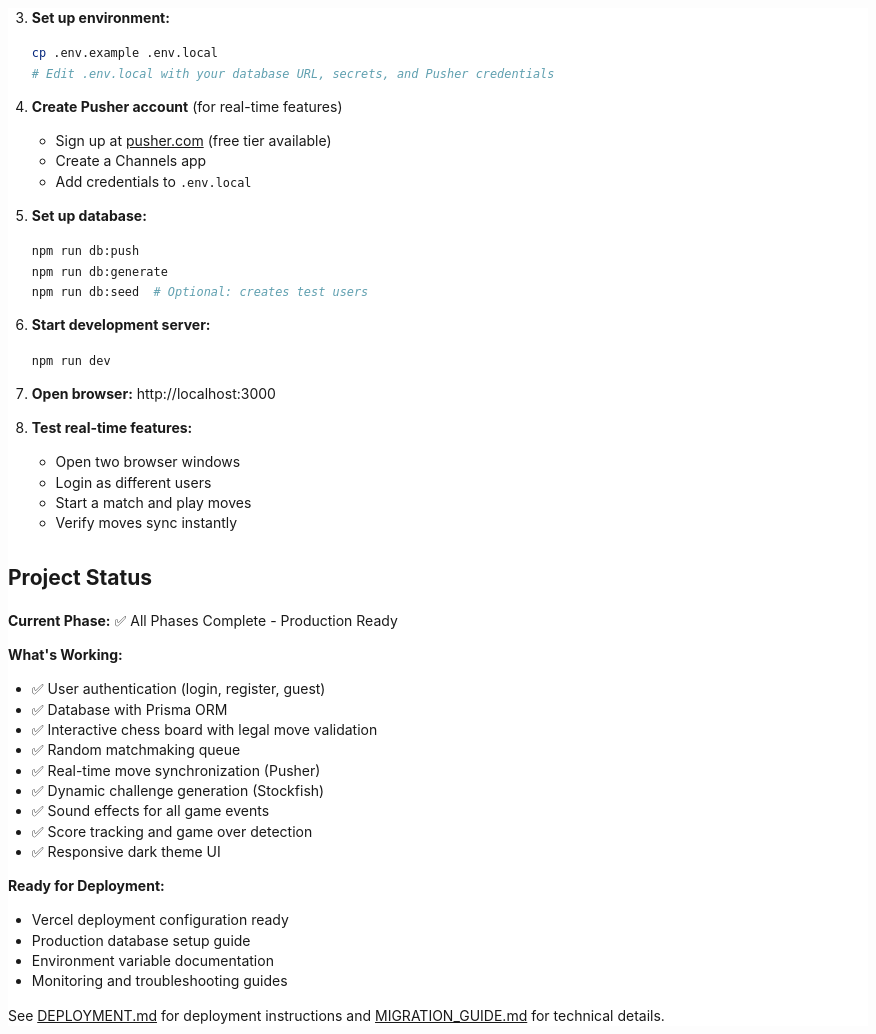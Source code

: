 3. **Set up environment:**
   ```bash
   cp .env.example .env.local
   # Edit .env.local with your database URL, secrets, and Pusher credentials
   ```

4. **Create Pusher account** (for real-time features)
   - Sign up at [pusher.com](https://pusher.com) (free tier available)
   - Create a Channels app
   - Add credentials to `.env.local`

5. **Set up database:**
   ```bash
   npm run db:push
   npm run db:generate
   npm run db:seed  # Optional: creates test users
   ```

6. **Start development server:**
   ```bash
   npm run dev
   ```

7. **Open browser:**
   http://localhost:3000

8. **Test real-time features:**
   - Open two browser windows
   - Login as different users
   - Start a match and play moves
   - Verify moves sync instantly

## Project Status

**Current Phase:** ✅ All Phases Complete - Production Ready

**What's Working:**
- ✅ User authentication (login, register, guest)
- ✅ Database with Prisma ORM
- ✅ Interactive chess board with legal move validation
- ✅ Random matchmaking queue
- ✅ Real-time move synchronization (Pusher)
- ✅ Dynamic challenge generation (Stockfish)
- ✅ Sound effects for all game events
- ✅ Score tracking and game over detection
- ✅ Responsive dark theme UI

**Ready for Deployment:**
- Vercel deployment configuration ready
- Production database setup guide
- Environment variable documentation
- Monitoring and troubleshooting guides

See [DEPLOYMENT.md](./DEPLOYMENT.md) for deployment instructions and [MIGRATION_GUIDE.md](./MIGRATION_GUIDE.md) for technical details.

